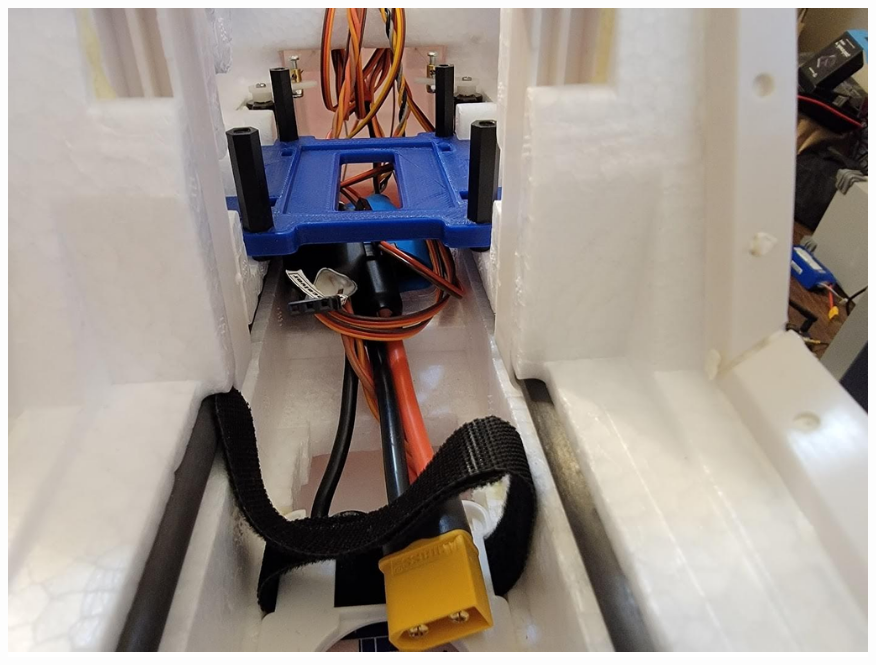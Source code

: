![Turbo Timber Evolution Build](../../assets/airframes/fw/turbo_timber_evolution/mount_fit_test.jpg)
